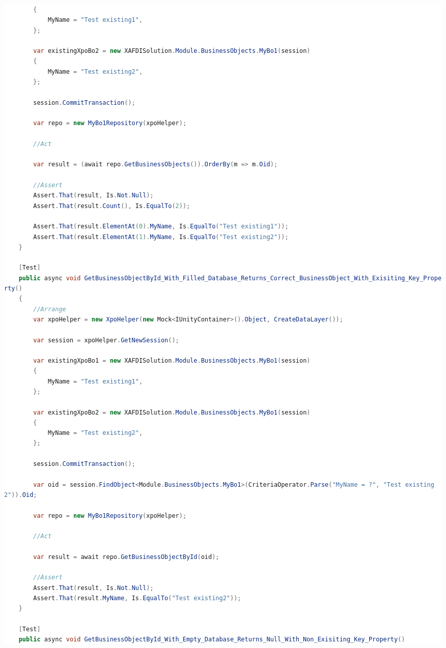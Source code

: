 ```cs
        {
            MyName = "Test existing1",
        };

        var existingXpoBo2 = new XAFDISolution.Module.BusinessObjects.MyBo1(session)
        {
            MyName = "Test existing2",
        };

        session.CommitTransaction();

        var repo = new MyBo1Repository(xpoHelper);

        //Act

        var result = (await repo.GetBusinessObjects()).OrderBy(m => m.Oid);

        //Assert
        Assert.That(result, Is.Not.Null);
        Assert.That(result.Count(), Is.EqualTo(2));

        Assert.That(result.ElementAt(0).MyName, Is.EqualTo("Test existing1"));
        Assert.That(result.ElementAt(1).MyName, Is.EqualTo("Test existing2"));
    }

    [Test]
    public async void GetBusinessObjectById_With_Filled_Database_Returns_Correct_BusinessObject_With_Exisiting_Key_Property()
    {
        //Arrange
        var xpoHelper = new XpoHelper(new Mock<IUnityContainer>().Object, CreateDataLayer());

        var session = xpoHelper.GetNewSession();

        var existingXpoBo1 = new XAFDISolution.Module.BusinessObjects.MyBo1(session)
        {
            MyName = "Test existing1",
        };

        var existingXpoBo2 = new XAFDISolution.Module.BusinessObjects.MyBo1(session)
        {
            MyName = "Test existing2",
        };

        session.CommitTransaction();

        var oid = session.FindObject<Module.BusinessObjects.MyBo1>(CriteriaOperator.Parse("MyName = ?", "Test existing2")).Oid;

        var repo = new MyBo1Repository(xpoHelper);

        //Act

        var result = await repo.GetBusinessObjectById(oid);

        //Assert
        Assert.That(result, Is.Not.Null);
        Assert.That(result.MyName, Is.EqualTo("Test existing2"));
    }

    [Test]
    public async void GetBusinessObjectById_With_Empty_Database_Returns_Null_With_Non_Exisiting_Key_Property()
```